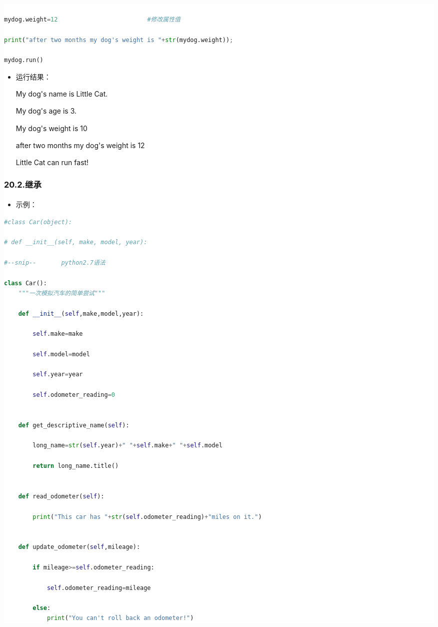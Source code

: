 ```python

mydog.weight=12                 		#修改属性值

print("after two months my dog's weight is "+str(mydog.weight));

mydog.run()
```

- 运行结果：

  My dog's name is Little Cat.

  My dog's age is 3.

  My dog's weight is 10

  after two months my dog's weight is 12

  Little Cat can run fast! 



### 20.2.继承

- 示例：

```python
#class Car(object):

# def __init__(self, make, model, year):

#--snip--       python2.7语法

class Car():
    """一次模拟汽车的简单尝试"""
    
    def __init__(self,make,model,year):
    
        self.make=make
        
        self.model=model
        
        self.year=year
        
        self.odometer_reading=0
        

    def get_descriptive_name(self):
    
        long_name=str(self.year)+" "+self.make+" "+self.model
        
        return long_name.title()
        

    def read_odometer(self):
    
    	print("This car has "+str(self.odometer_reading)+"miles on it.")
    	

    def update_odometer(self,mileage):
    
        if mileage>=self.odometer_reading:
        
        	self.odometer_reading=mileage
        	
        else:
        	print("You can't roll back an odometer!")
```